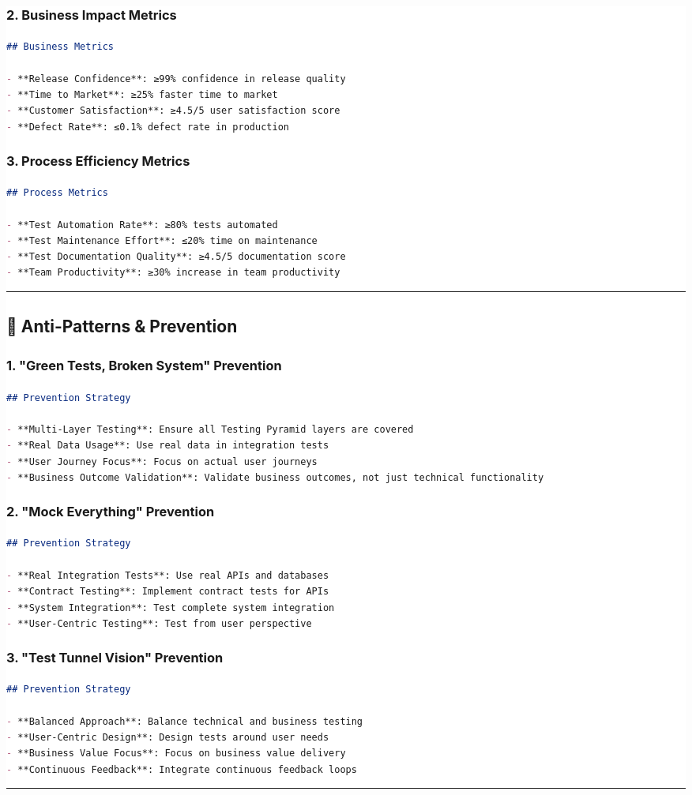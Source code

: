 ### **2. Business Impact Metrics**

```markdown
## Business Metrics

- **Release Confidence**: ≥99% confidence in release quality
- **Time to Market**: ≥25% faster time to market
- **Customer Satisfaction**: ≥4.5/5 user satisfaction score
- **Defect Rate**: ≤0.1% defect rate in production
```

### **3. Process Efficiency Metrics**

```markdown
## Process Metrics

- **Test Automation Rate**: ≥80% tests automated
- **Test Maintenance Effort**: ≤20% time on maintenance
- **Test Documentation Quality**: ≥4.5/5 documentation score
- **Team Productivity**: ≥30% increase in team productivity
```

---

## 🚨 Anti-Patterns & Prevention

### **1. "Green Tests, Broken System" Prevention**

```markdown
## Prevention Strategy

- **Multi-Layer Testing**: Ensure all Testing Pyramid layers are covered
- **Real Data Usage**: Use real data in integration tests
- **User Journey Focus**: Focus on actual user journeys
- **Business Outcome Validation**: Validate business outcomes, not just technical functionality
```

### **2. "Mock Everything" Prevention**

```markdown
## Prevention Strategy

- **Real Integration Tests**: Use real APIs and databases
- **Contract Testing**: Implement contract tests for APIs
- **System Integration**: Test complete system integration
- **User-Centric Testing**: Test from user perspective
```

### **3. "Test Tunnel Vision" Prevention**

```markdown
## Prevention Strategy

- **Balanced Approach**: Balance technical and business testing
- **User-Centric Design**: Design tests around user needs
- **Business Value Focus**: Focus on business value delivery
- **Continuous Feedback**: Integrate continuous feedback loops
```

---